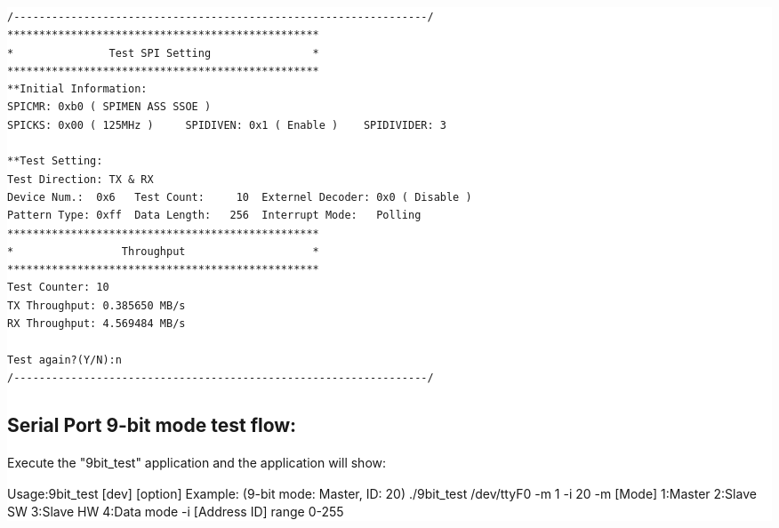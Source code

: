 	/-----------------------------------------------------------------/
	*************************************************
	*               Test SPI Setting                *
	*************************************************
	**Initial Information:
	SPICMR: 0xb0 ( SPIMEN ASS SSOE )
	SPICKS: 0x00 ( 125MHz )		SPIDIVEN: 0x1 ( Enable )	SPIDIVIDER: 3

	**Test Setting:
	Test Direction: TX & RX
	Device Num.:  0x6	Test Count:     10	Externel Decoder: 0x0 ( Disable )
	Pattern Type: 0xff	Data Length:   256	Interrupt Mode:   Polling
	*************************************************
	*                 Throughput                    *
	*************************************************
	Test Counter: 10
	TX Throughput: 0.385650 MB/s
	RX Throughput: 4.569484 MB/s

	Test again?(Y/N):n	
	/-----------------------------------------------------------------/

Serial Port 9-bit mode test flow:
---------------------------------
Execute the "9bit_test" application and the application will show:

Usage:9bit_test [dev] [option]
Example: (9-bit mode: Master, ID: 20)
	 ./9bit_test /dev/ttyF0 -m 1 -i 20
-m [Mode]	1:Master 2:Slave SW 3:Slave HW 4:Data mode
-i [Address ID]	range 0-255

